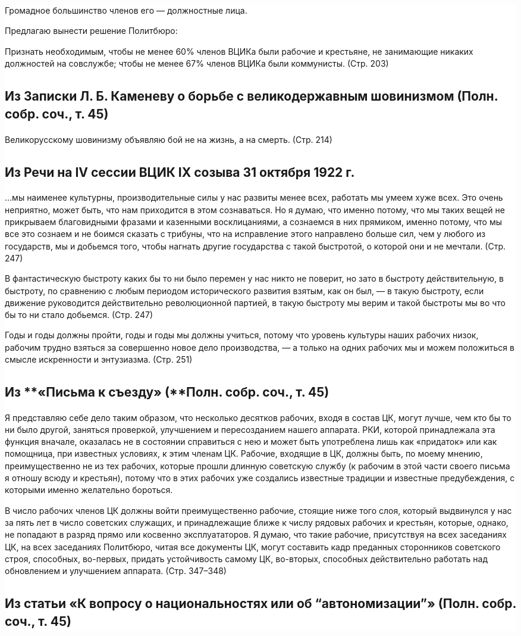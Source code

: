 Громадное большинство членов его — должностные лица.

Предлагаю вынести решение Политбюро:

Признать необходимым, чтобы не менее 60% членов ВЦИКа были рабочие и крестьяне, не занимающие никаких должностей на совслужбе; чтобы не менее 67% членов ВЦИКа были коммунисты. (Стр. 203)

## Из Записки Л. Б. Каменеву о борьбе с великодержавным шовинизмом (Полн. собр. соч., т. 45)

Великорусскому шовинизму объявляю бой не на жизнь, а на смерть. (Стр. 214)

## Из Речи на IV сессии ВЦИК IX созыва 31 октября 1922 г.

…мы наименее культурны, производительные силы у нас развиты менее всех, работать мы умеем хуже всех. Это очень неприятно, может быть, что нам приходится в этом сознаваться. Но я думаю, что именно потому, что мы таких вещей не прикрываем благовидными фразами и казенными восклицаниями, а сознаемся в них прямиком, именно потому, что мы все это сознаем и не боимся сказать с трибуны, что на исправление этого направлено больше сил, чем у любого из государств, мы и добьемся того, чтобы нагнать другие государства с такой быстротой, о которой они и не мечтали. (Стр. 247)

В фантастическую быстроту каких бы то ни было перемен у нас никто не поверит, но зато в быстроту действительную, в быстроту, по сравнению с любым периодом исторического развития взятым, как он был, — в такую быстроту, если движение руководится действительно революционной партией, в такую быстроту мы верим и такой быстроты мы во что бы то ни стало добьемся. (Стр. 247)

Годы и годы должны пройти, годы и годы мы должны учиться, потому что уровень культуры наших рабочих низок, рабочим трудно взяться за совершенно новое дело производства, — а только на одних рабочих мы и можем положиться в смысле искренности и энтузиазма. (Стр. 251)

## Из **«Письма к съезду» (**Полн. собр. соч., т. 45)

Я представляю себе дело таким образом, что несколько десятков рабочих, входя в состав ЦК, могут лучше, чем кто бы то ни было другой, заняться проверкой, улучшением и пересозданием нашего аппарата. РКИ, которой принадлежала эта функция вначале, оказалась не в состоянии справиться с нею и может быть употреблена лишь как «придаток» или как помощница, при известных условиях, к этим членам ЦК. Рабочие, входящие в ЦК, должны быть, по моему мнению, преимущественно не из тех рабочих, которые прошли длинную советскую службу (к рабочим в этой части своего письма я отношу всюду и крестьян), потому что в этих рабочих уже создались известные традиции и известные предубеждения, с которыми именно желательно бороться.

В число рабочих членов ЦК должны войти преимущественно рабочие, стоящие ниже того слоя, который выдвинулся у нас за пять лет в число советских служащих, и принадлежащие ближе к числу рядовых рабочих и крестьян, которые, однако, не попадают в разряд прямо или косвенно эксплуататоров. Я думаю, что такие рабочие, присутствуя на всех заседаниях ЦК, на всех заседаниях Политбюро, читая все документы ЦК, могут составить кадр преданных сторонников советского строя, способных, во-первых, придать устойчивость самому ЦК, во-вторых, способных действительно работать над обновлением и улучшением аппарата. (Стр. 347–348)

## Из статьи «К вопросу о национальностях или об “автономизации”» (Полн. собр. соч., т. 45)
